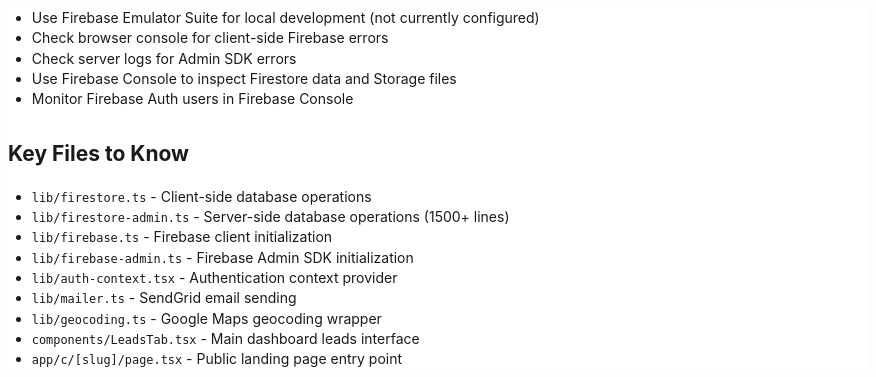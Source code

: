 - Use Firebase Emulator Suite for local development (not currently configured)
- Check browser console for client-side Firebase errors
- Check server logs for Admin SDK errors
- Use Firebase Console to inspect Firestore data and Storage files
- Monitor Firebase Auth users in Firebase Console

## Key Files to Know

- `lib/firestore.ts` - Client-side database operations
- `lib/firestore-admin.ts` - Server-side database operations (1500+ lines)
- `lib/firebase.ts` - Firebase client initialization
- `lib/firebase-admin.ts` - Firebase Admin SDK initialization
- `lib/auth-context.tsx` - Authentication context provider
- `lib/mailer.ts` - SendGrid email sending
- `lib/geocoding.ts` - Google Maps geocoding wrapper
- `components/LeadsTab.tsx` - Main dashboard leads interface
- `app/c/[slug]/page.tsx` - Public landing page entry point
